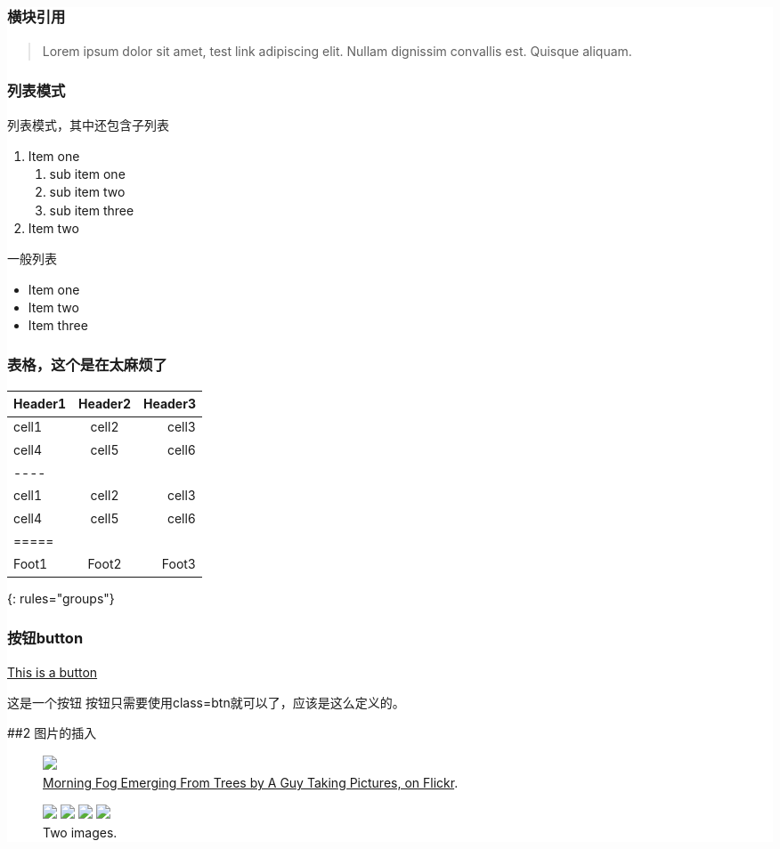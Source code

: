 ### 横块引用
> Lorem ipsum dolor sit amet, test link adipiscing elit. Nullam dignissim convallis est. Quisque aliquam.

### 列表模式
列表模式，其中还包含子列表

1. Item one
   1. sub item one
   2. sub item two
   3. sub item three
2. Item two

一般列表

* Item one
* Item two
* Item three

### 表格，这个是在太麻烦了

| Header1 | Header2 | Header3 |
|:--------|:-------:|--------:|
| cell1   | cell2   | cell3   |
| cell4   | cell5   | cell6   |
|----
| cell1   | cell2   | cell3   |
| cell4   | cell5   | cell6   |
|=====
| Foot1   | Foot2   | Foot3
{: rules="groups"}


### 按钮button

<div markdown="0"><a href="#" class="btn">This is a button</a></div>

这是一个按钮
按钮只需要使用class=btn就可以了，应该是这么定义的。

##2 图片的插入

<figure>
     <a href="http://farm9.staticflickr.com/8426/7758832526_cc8f681e48_b.jpg"><img src="http://farm9.staticflickr.com/8426/7758832526_cc8f681e48_c.jpg"></a>
     <figcaption><a href="http://www.flickr.com/photos/80901381@N04/7758832526/" title="Morning Fog Emerging From Trees by A Guy Taking Pictures, on Flickr">Morning Fog Emerging From Trees by A Guy Taking Pictures, on Flickr</a>.</figcaption>
</figure>

<figure class="half">
     <a href="http://placehold.it/1200x600.jpg"><img src="http://placehold.it/600x300.jpg"></a>
     <a href="http://placehold.it/1200x600.jpg"><img src="http://placehold.it/600x300.jpg"></a>
     <img src="http://placehold.it/600x300.jpg">
     <img src="http://placehold.it/600x300.jpg">
     <figcaption>Two images.</figcaption>
</figure>

